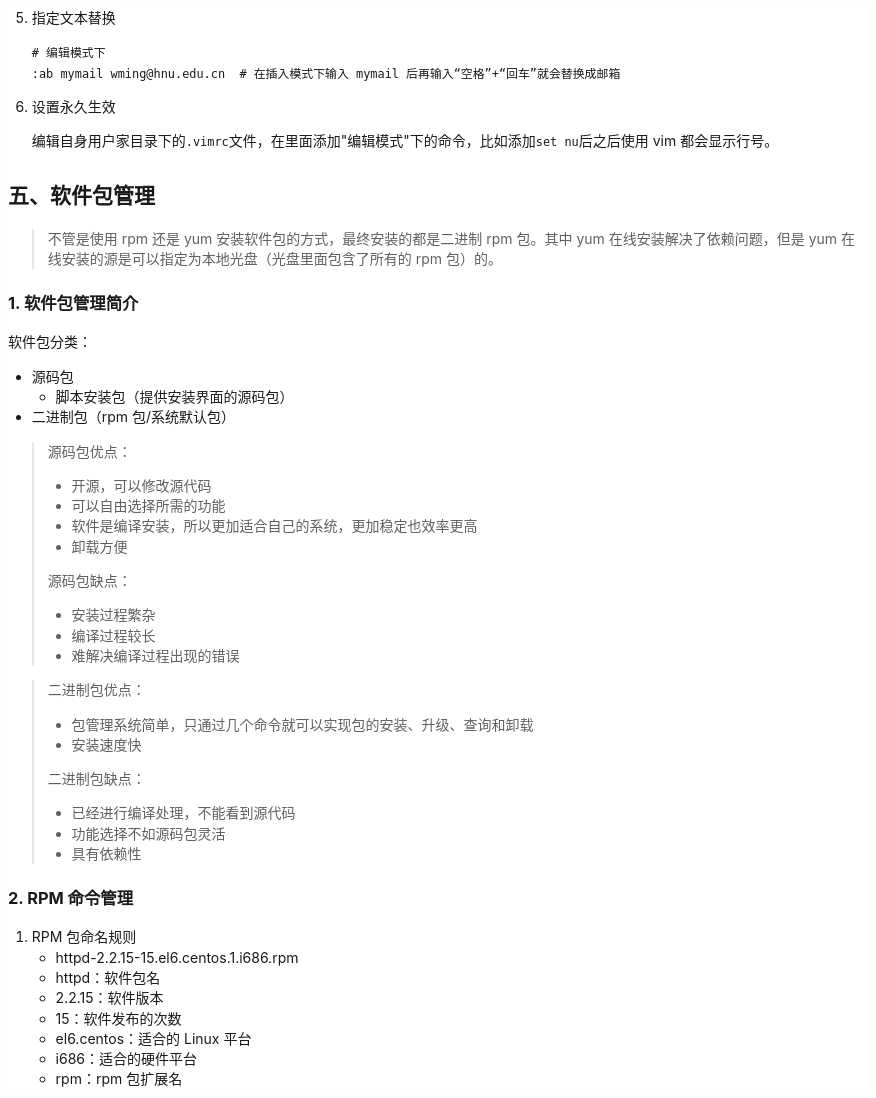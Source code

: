 5. 指定文本替换

   ```shell
   # 编辑模式下
   :ab mymail wming@hnu.edu.cn	# 在插入模式下输入 mymail 后再输入“空格”+“回车”就会替换成邮箱
   ```

6. 设置永久生效

   编辑自身用户家目录下的`.vimrc`文件，在里面添加"编辑模式"下的命令，比如添加`set nu`后之后使用 vim 都会显示行号。

## 五、软件包管理

> 不管是使用 rpm 还是 yum 安装软件包的方式，最终安装的都是二进制 rpm 包。其中 yum 在线安装解决了依赖问题，但是 yum 在线安装的源是可以指定为本地光盘（光盘里面包含了所有的 rpm 包）的。

### 1. 软件包管理简介

软件包分类：

+ 源码包
  + 脚本安装包（提供安装界面的源码包）
+ 二进制包（rpm 包/系统默认包）

> 源码包优点：
>
> + 开源，可以修改源代码
> + 可以自由选择所需的功能
> + 软件是编译安装，所以更加适合自己的系统，更加稳定也效率更高
> + 卸载方便
>
> 源码包缺点：
>
> + 安装过程繁杂
> + 编译过程较长
> + 难解决编译过程出现的错误

> 二进制包优点：
>
> + 包管理系统简单，只通过几个命令就可以实现包的安装、升级、查询和卸载
> + 安装速度快
>
> 二进制包缺点：
>
> + 已经进行编译处理，不能看到源代码
> + 功能选择不如源码包灵活
> + 具有依赖性

### 2. RPM 命令管理

1. RPM 包命名规则
   + httpd-2.2.15-15.el6.centos.1.i686.rpm
   + httpd：软件包名
   + 2.2.15：软件版本
   + 15：软件发布的次数
   + el6.centos：适合的 Linux 平台
   + i686：适合的硬件平台
   + rpm：rpm 包扩展名
